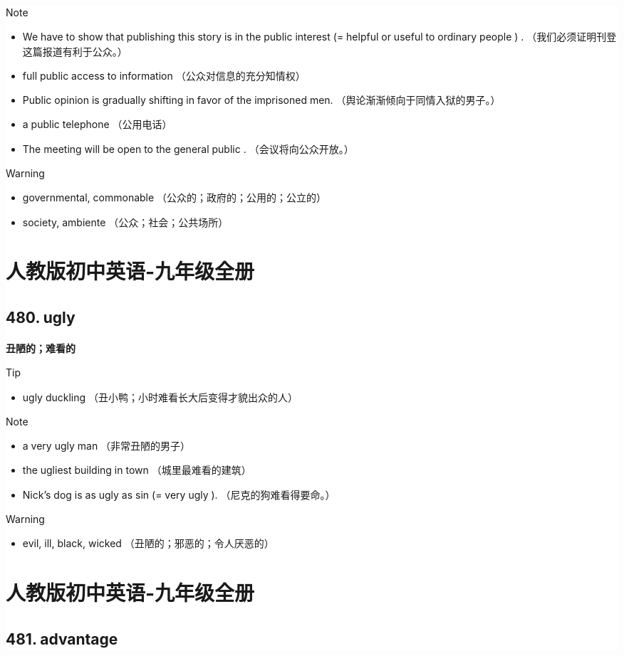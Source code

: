 > [!NOTE]
>
> - We have to show that publishing this story is in the public interest (= helpful or useful to ordinary people ) . （我们必须证明刊登这篇报道有利于公众。）
>
> - full public access to information （公众对信息的充分知情权）
>
> - Public opinion is gradually shifting in favor of the imprisoned men. （舆论渐渐倾向于同情入狱的男子。）
>
> - a public telephone （公用电话）
>
> - The meeting will be open to the general public . （会议将向公众开放。）
>

> [!WARNING]
>
> - governmental, commonable （公众的；政府的；公用的；公立的）
>
> - society, ambiente （公众；社会；公共场所）
>

# 人教版初中英语-九年级全册

## 480. ugly

**丑陋的；难看的**

> [!TIP]
>
> - ugly duckling （丑小鸭；小时难看长大后变得才貌出众的人）
>

> [!NOTE]
>
> - a very ugly man （非常丑陋的男子）
>
> - the ugliest building in town （城里最难看的建筑）
>
> - Nick’s dog is as ugly as sin (= very ugly ). （尼克的狗难看得要命。）
>

> [!WARNING]
>
> - evil, ill, black, wicked （丑陋的；邪恶的；令人厌恶的）
>

# 人教版初中英语-九年级全册

## 481. advantage
